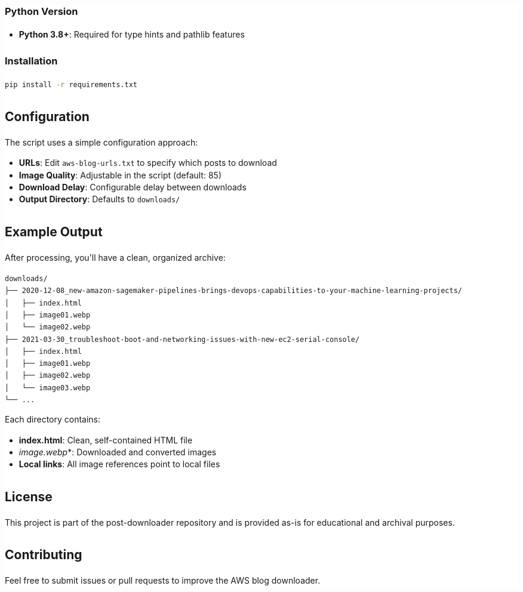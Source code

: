 ### Python Version
- **Python 3.8+**: Required for type hints and pathlib features

### Installation
```bash
pip install -r requirements.txt
```

## Configuration

The script uses a simple configuration approach:

- **URLs**: Edit `aws-blog-urls.txt` to specify which posts to download
- **Image Quality**: Adjustable in the script (default: 85)
- **Download Delay**: Configurable delay between downloads
- **Output Directory**: Defaults to `downloads/`

## Example Output

After processing, you'll have a clean, organized archive:

```
downloads/
├── 2020-12-08_new-amazon-sagemaker-pipelines-brings-devops-capabilities-to-your-machine-learning-projects/
│   ├── index.html
│   ├── image01.webp
│   └── image02.webp
├── 2021-03-30_troubleshoot-boot-and-networking-issues-with-new-ec2-serial-console/
│   ├── index.html
│   ├── image01.webp
│   ├── image02.webp
│   └── image03.webp
└── ...
```

Each directory contains:
- **index.html**: Clean, self-contained HTML file
- **image*.webp**: Downloaded and converted images
- **Local links**: All image references point to local files

## License

This project is part of the post-downloader repository and is provided as-is for educational and archival purposes.

## Contributing

Feel free to submit issues or pull requests to improve the AWS blog downloader.
